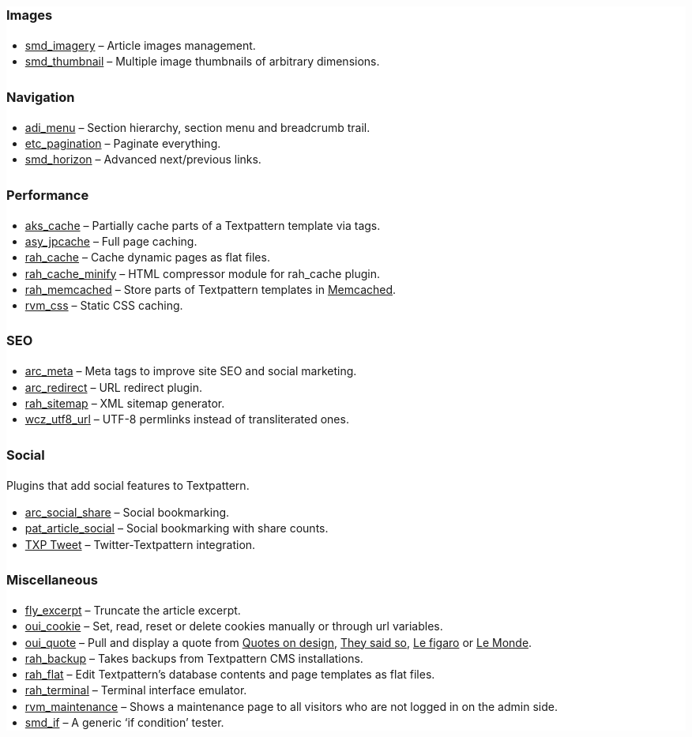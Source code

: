 ### [](https://github.com/drmonkeyninja/awesome-textpattern#images)Images

*   [smd_imagery](https://github.com/Bloke/smd_imagery) – Article images management.
*   [smd_thumbnail](https://github.com/Bloke/smd_thumbnail) – Multiple image thumbnails of arbitrary dimensions.

### [](https://github.com/drmonkeyninja/awesome-textpattern#navigation)Navigation

*   [adi_menu](http://www.greatoceanmedia.com.au/txp/?plugin=adi_menu) – Section hierarchy, section menu and breadcrumb trail.
*   [etc_pagination](https://github.com/bloatware/etc-pagination) – Paginate everything.
*   [smd_horizon](https://github.com/Bloke/smd_horizon) – Advanced next/previous links.

### [](https://github.com/drmonkeyninja/awesome-textpattern#performance)Performance

*   [aks_cache](http://textpattern.org.ua/plugins/aks_cache) – Partially cache parts of a Textpattern template via tags.
*   [asy_jpcache](https://github.com/netcarver/asy_jpcache) – Full page caching.
*   [rah_cache](https://github.com/gocom/rah_cache) – Cache dynamic pages as flat files.
*   [rah_cache_minify](https://github.com/gocom/rah_cache_minify) – HTML compressor module for rah_cache plugin.
*   [rah_memcached](https://github.com/gocom/rah_memcached) – Store parts of Textpattern templates in [Memcached](http://memcached.org/).
*   [rvm_css](https://vanmelick.com/txp/rvm_css.php?help) – Static CSS caching.

### [](https://github.com/drmonkeyninja/awesome-textpattern#seo)SEO

*   [arc_meta](https://github.com/drmonkeyninja/arc_meta) – Meta tags to improve site SEO and social marketing.
*   [arc_redirect](https://github.com/drmonkeyninja/arc_redirect) – URL redirect plugin.
*   [rah_sitemap](https://github.com/gocom/rah_sitemap) – XML sitemap generator.
*   [wcz_utf8_url](https://github.com/wcz-txp/Unicode-url-for-Textpattern) – UTF-8 permlinks instead of transliterated ones.

### [](https://github.com/drmonkeyninja/awesome-textpattern#social)Social

Plugins that add social features to Textpattern.

*   [arc_social_share](https://github.com/drmonkeyninja/arc_social_share) – Social bookmarking.
*   [pat_article_social](https://github.com/cara-tm/pat_article_social) – Social bookmarking with share counts.
*   [TXP Tweet](https://github.com/drmonkeyninja/TXP-Tweet) – Twitter-Textpattern integration.

### [](https://github.com/drmonkeyninja/awesome-textpattern#miscellaneous)Miscellaneous

*   [fly_excerpt](https://github.com/brachycera/fly_excerpt) – Truncate the article excerpt.
*   [oui_cookie](https://github.com/NicolasGraph/oui_cookie) – Set, read, reset or delete cookies manually or through url variables.
*   [oui_quote](https://github.com/NicolasGraph/oui_quote) – Pull and display a quote from [Quotes on design](http://quotesondesign.com/), [They said so](https://theysaidso.com/), [Le figaro](http://evene.lefigaro.fr/citations) or [Le Monde](http://dicocitations.lemonde.fr/citations-mot-monde.php).
*   [rah_backup](https://github.com/gocom/rah_backup) – Takes backups from Textpattern CMS installations.
*   [rah_flat](https://github.com/NicolasGraph/rah_flat) – Edit Textpattern’s database contents and page templates as flat files.
*   [rah_terminal](https://github.com/gocom/rah_terminal) – Terminal interface emulator.
*   [rvm_maintenance](https://vanmelick.com/txp/rvm_maintenance.php?help) – Shows a maintenance page to all visitors who are not logged in on the admin side.
*   [smd_if](http://stefdawson.com/sw/plugins/smd_if) – A generic ‘if condition’ tester.